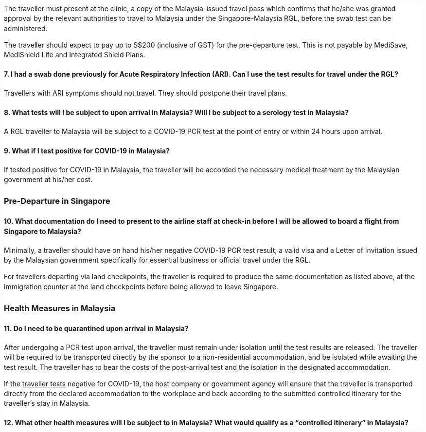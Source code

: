 The traveller must present at the clinic, a copy of the Malaysia-issued travel pass which confirms that he/she was granted approval by the relevant authorities to travel to Malaysia under the Singapore-Malaysia RGL, before the swab test can be administered.

The traveller should expect to pay up to S$200 (inclusive of GST) for the pre-departure test. This is not payable by MediSave, MediShield Life and Integrated Shield Plans.

#### 7. I had a swab done previously for Acute Respiratory Infection (ARI). Can I use the test results for travel under the RGL?

Travellers with ARI symptoms should not travel. They should postpone their travel plans.

#### 8. What tests will I be subject to upon arrival in Malaysia? Will I be subject to a serology test in Malaysia?

A RGL traveller to Malaysia will be subject to a COVID-19 PCR test at the point of entry or within 24 hours upon arrival.

#### 9. What if I test positive for COVID-19 in Malaysia?

If tested positive for COVID-19 in Malaysia, the traveller will be accorded the necessary medical treatment by the Malaysian government at his/her cost.

### **Pre-Departure in Singapore**

#### 10. What documentation do I need to present to the airline staff at check-in before I will be allowed to board a flight from Singapore to Malaysia?

Minimally, a traveller should have on hand his/her negative COVID-19 PCR test result, a valid visa and a Letter of Invitation issued by the Malaysian government specifically for essential business or official travel under the RGL.

For travellers departing via land checkpoints, the traveller is required to produce the same documentation as listed above, at the immigration counter at the land checkpoints before being allowed to leave Singapore.

### **Health Measures in Malaysia**

#### 11. Do I need to be quarantined upon arrival in Malaysia?

After undergoing a PCR test upon arrival, the traveller must remain under isolation until the test results are released. The traveller will be required to be transported directly by the sponsor to a non-residential accommodation, and be isolated while awaiting the test result. The traveller has to bear the costs of the post-arrival test and the isolation in the designated accommodation.

If the <u>traveller tests</u> negative for COVID-19, the host company or government agency will ensure that the traveller is transported directly from the declared accommodation to the workplace and back according to the submitted controlled itinerary for the traveller’s stay in Malaysia.

#### 12. What other health measures will I be subject to in Malaysia? What would qualify as a “controlled itinerary” in Malaysia?
